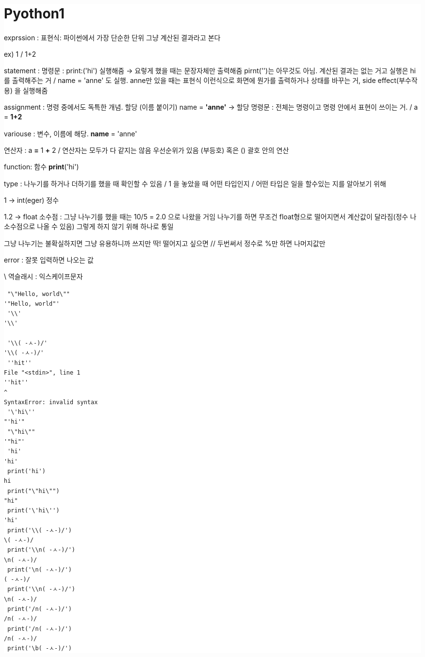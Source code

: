 # Pyothon1

exprssion : 표현식: 파이썬에서 가장 단순한 단위 그냥 계산된 결과라고 본다

ex) 1 / 1+2 

statement : 명령문 : print:('hi') 실행해줌 → 요렇게 했을 때는 문장자체만 출력해줌 pirnt('')는 아무것도 아님. 계산된 결과는 없는 거고 실행은 hi를 출력해주는 거 / name = 'anne' 도 실행. anne만 있을 때는 표현식 이런식으로 화면에 뭔가를 출력하거나 상태를 바꾸는 거, side effect(부수작용) 을 실행해줌 

assignment : 명령 중에서도 독특한 개념. 할당 (이름 붙이기) name = **'anne'** → 할당 명령문 : 전체는 명령이고 명령 안에서 표현이 쓰이는 거. / a = **1+2** 

variouse : 변수, 이름에 해당. **name** = 'anne' 

연산자 : a **=** 1 **+** 2 / 연산자는 모두가 다 같지는 않음 우선순위가 있음 (부등호) 혹은 () 괄호 안의 연산 

function: 함수 **print**('hi') 

type : 나누기를 하거나 더하기를 했을 때 확인할 수 있음 / 1 을 놓았을 때 어떤 타입인지 / 어떤 타입은 일을 할수있는 지를 알아보기 위해 

1 → int(eger) 정수  

1.2 → float 소수점 : 그냥 나누기를 했을 때는 10/5 = 2.0 으로 나왔을 거임 나누기를 하면 무조건 float형으로 떨어지면서 계산값이 달라짐(정수 나 소수점으로 나올 수 있음) 그렇게 하지 않기 위해 하나로 통일 

그냥 나누기는 불확실하지면 그냥 유용하니까 쓰지만 딱! 떨어지고 싶으면 // 두번써서 정수로 %만 하면 나머지값만

error : 잘못 입력하면 나오는 값 

\ 역슬래시 : 익스케이프문자 

     "\"Hello, world\""
    '"Hello, world"'
     '\\'
    '\\'
    
     '\\( -ㅅ-)/'
    '\\( -ㅅ-)/'
     ''hit''
    File "<stdin>", line 1
    ''hit''
    ^
    SyntaxError: invalid syntax
     '\'hi\''
    "'hi'"
     "\"hi\""
    '"hi"'
     'hi'
    'hi'
     print('hi')
    hi
     print("\"hi\"")
    "hi"
     print('\'hi\'')
    'hi'
     print('\\( -ㅅ-)/')
    \( -ㅅ-)/
     print('\\n( -ㅅ-)/')
    \n( -ㅅ-)/
     print('\n( -ㅅ-)/')
    ( -ㅅ-)/
     print('\\n( -ㅅ-)/')
    \n( -ㅅ-)/
     print('/n( -ㅅ-)/')
    /n( -ㅅ-)/
     print('/n( -ㅅ-)/')
    /n( -ㅅ-)/
     print('\b( -ㅅ-)/')